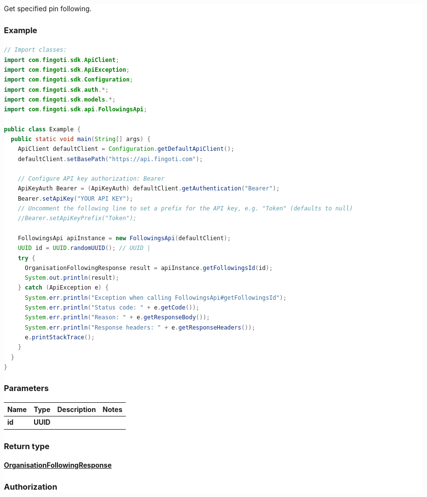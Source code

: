 Get specified pin following.

### Example
```java
// Import classes:
import com.fingoti.sdk.ApiClient;
import com.fingoti.sdk.ApiException;
import com.fingoti.sdk.Configuration;
import com.fingoti.sdk.auth.*;
import com.fingoti.sdk.models.*;
import com.fingoti.sdk.api.FollowingsApi;

public class Example {
  public static void main(String[] args) {
    ApiClient defaultClient = Configuration.getDefaultApiClient();
    defaultClient.setBasePath("https://api.fingoti.com");
    
    // Configure API key authorization: Bearer
    ApiKeyAuth Bearer = (ApiKeyAuth) defaultClient.getAuthentication("Bearer");
    Bearer.setApiKey("YOUR API KEY");
    // Uncomment the following line to set a prefix for the API key, e.g. "Token" (defaults to null)
    //Bearer.setApiKeyPrefix("Token");

    FollowingsApi apiInstance = new FollowingsApi(defaultClient);
    UUID id = UUID.randomUUID(); // UUID | 
    try {
      OrganisationFollowingResponse result = apiInstance.getFollowingsId(id);
      System.out.println(result);
    } catch (ApiException e) {
      System.err.println("Exception when calling FollowingsApi#getFollowingsId");
      System.err.println("Status code: " + e.getCode());
      System.err.println("Reason: " + e.getResponseBody());
      System.err.println("Response headers: " + e.getResponseHeaders());
      e.printStackTrace();
    }
  }
}
```

### Parameters

| Name | Type | Description  | Notes |
|------------- | ------------- | ------------- | -------------|
| **id** | **UUID**|  | |

### Return type

[**OrganisationFollowingResponse**](OrganisationFollowingResponse.md)

### Authorization

